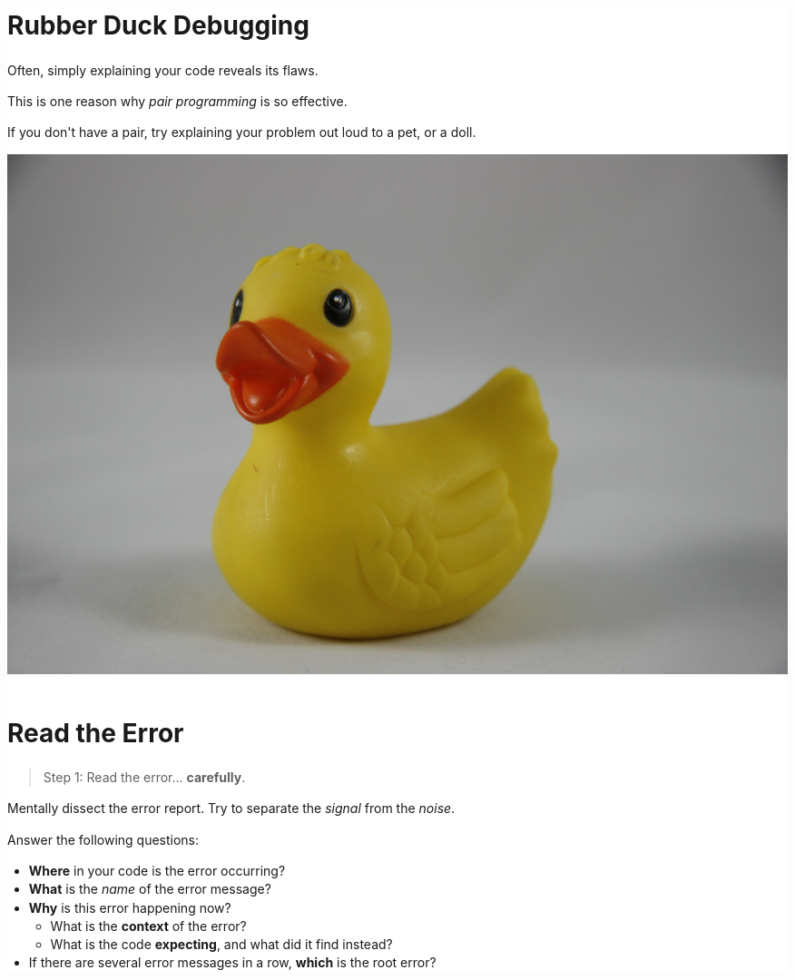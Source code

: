# Rubber Duck Debugging

Often, simply explaining your code reveals its flaws.

This is one reason why *pair programming* is so effective.

If you don't have a pair, try explaining your problem out loud to a pet, or a doll.

![rubber duck](rubber-duck.jpg)

# Read the Error

> Step 1: Read the error... **carefully**.

Mentally dissect the error report. Try to separate the *signal* from the *noise*.

Answer the following questions:

  * **Where** in your code is the error occurring?
  * **What** is the *name* of the error message?
  * **Why** is this error happening now?
    * What is the **context** of the error?
    * What is the code **expecting**, and what did it find instead?
  * If there are several error messages in a row, **which** is the root error?

